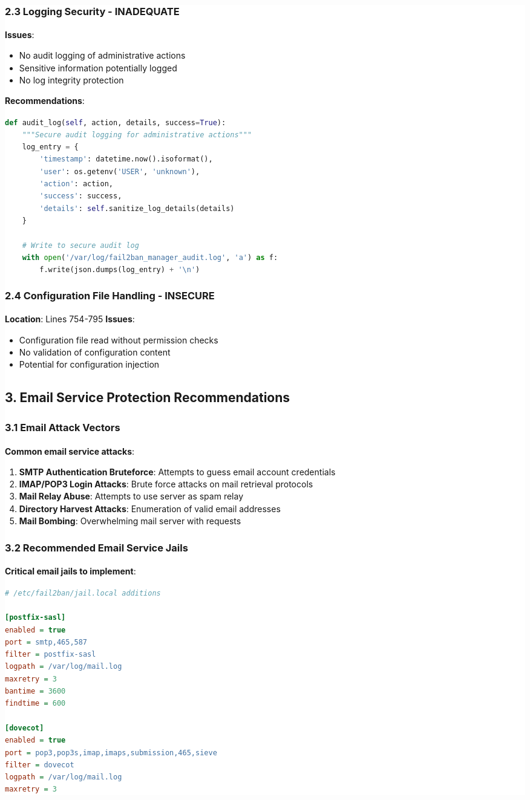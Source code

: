 ### 2.3 Logging Security - **INADEQUATE**

**Issues**:
- No audit logging of administrative actions
- Sensitive information potentially logged
- No log integrity protection

**Recommendations**:
```python
def audit_log(self, action, details, success=True):
    """Secure audit logging for administrative actions"""
    log_entry = {
        'timestamp': datetime.now().isoformat(),
        'user': os.getenv('USER', 'unknown'),
        'action': action,
        'success': success,
        'details': self.sanitize_log_details(details)
    }
    
    # Write to secure audit log
    with open('/var/log/fail2ban_manager_audit.log', 'a') as f:
        f.write(json.dumps(log_entry) + '\n')
```

### 2.4 Configuration File Handling - **INSECURE**

**Location**: Lines 754-795
**Issues**:
- Configuration file read without permission checks
- No validation of configuration content
- Potential for configuration injection

## 3. Email Service Protection Recommendations

### 3.1 Email Attack Vectors

**Common email service attacks**:
1. **SMTP Authentication Bruteforce**: Attempts to guess email account credentials
2. **IMAP/POP3 Login Attacks**: Brute force attacks on mail retrieval protocols
3. **Mail Relay Abuse**: Attempts to use server as spam relay
4. **Directory Harvest Attacks**: Enumeration of valid email addresses
5. **Mail Bombing**: Overwhelming mail server with requests

### 3.2 Recommended Email Service Jails

**Critical email jails to implement**:

```ini
# /etc/fail2ban/jail.local additions

[postfix-sasl]
enabled = true
port = smtp,465,587
filter = postfix-sasl
logpath = /var/log/mail.log
maxretry = 3
bantime = 3600
findtime = 600

[dovecot]
enabled = true
port = pop3,pop3s,imap,imaps,submission,465,sieve
filter = dovecot
logpath = /var/log/mail.log
maxretry = 3
```